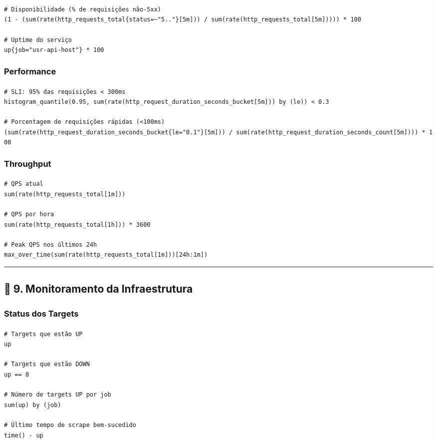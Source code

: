 ```promql
# Disponibilidade (% de requisições não-5xx)
(1 - (sum(rate(http_requests_total{status=~"5.."}[5m])) / sum(rate(http_requests_total[5m])))) * 100

# Uptime do serviço
up{job="usr-api-host"} * 100
```

### Performance

```promql
# SLI: 95% das requisições < 300ms
histogram_quantile(0.95, sum(rate(http_request_duration_seconds_bucket[5m])) by (le)) < 0.3

# Porcentagem de requisições rápidas (<100ms)
(sum(rate(http_request_duration_seconds_bucket{le="0.1"}[5m])) / sum(rate(http_request_duration_seconds_count[5m]))) * 100
```

### Throughput

```promql
# QPS atual
sum(rate(http_requests_total[1m]))

# QPS por hora
sum(rate(http_requests_total[1h])) * 3600

# Peak QPS nos últimos 24h
max_over_time(sum(rate(http_requests_total[1m]))[24h:1m])
```

---

## 🔄 9. Monitoramento da Infraestrutura

### Status dos Targets

```promql
# Targets que estão UP
up

# Targets que estão DOWN
up == 0

# Número de targets UP por job
sum(up) by (job)

# Último tempo de scrape bem-sucedido
time() - up
```
